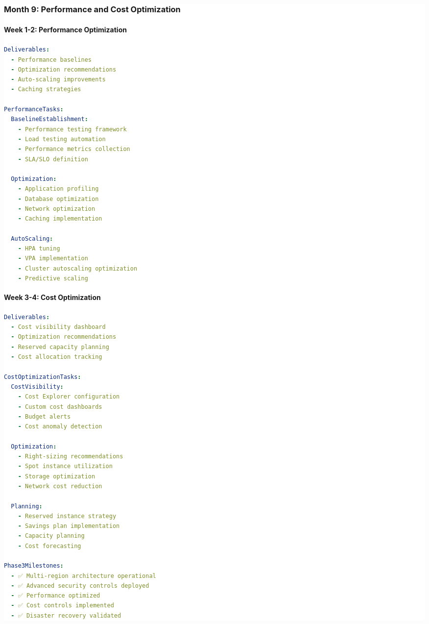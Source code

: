 ### Month 9: Performance and Cost Optimization

#### Week 1-2: Performance Optimization
```yaml
Deliverables:
  - Performance baselines
  - Optimization recommendations
  - Auto-scaling improvements
  - Caching strategies
  
PerformanceTasks:
  BaselineEstablishment:
    - Performance testing framework
    - Load testing automation
    - Performance metrics collection
    - SLA/SLO definition
    
  Optimization:
    - Application profiling
    - Database optimization
    - Network optimization
    - Caching implementation
    
  AutoScaling:
    - HPA tuning
    - VPA implementation
    - Cluster autoscaling optimization
    - Predictive scaling
```

#### Week 3-4: Cost Optimization
```yaml
Deliverables:
  - Cost visibility dashboard
  - Optimization recommendations
  - Reserved capacity planning
  - Cost allocation tracking
  
CostOptimizationTasks:
  CostVisibility:
    - Cost Explorer configuration
    - Custom cost dashboards
    - Budget alerts
    - Cost anomaly detection
    
  Optimization:
    - Right-sizing recommendations
    - Spot instance utilization
    - Storage optimization
    - Network cost reduction
    
  Planning:
    - Reserved instance strategy
    - Savings plan implementation
    - Capacity planning
    - Cost forecasting

Phase3Milestones:
  - ✅ Multi-region architecture operational
  - ✅ Advanced security controls deployed
  - ✅ Performance optimized
  - ✅ Cost controls implemented
  - ✅ Disaster recovery validated
```